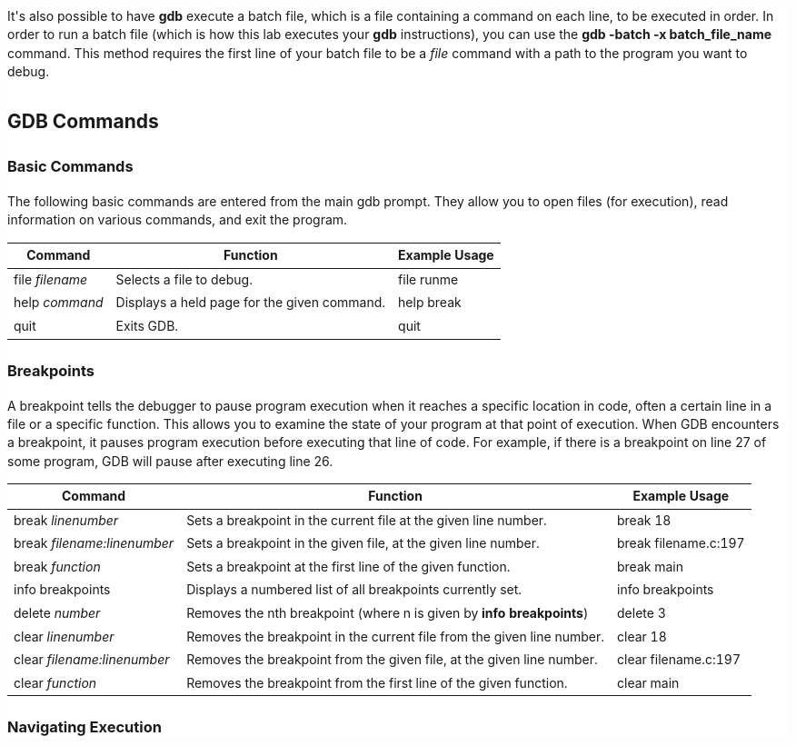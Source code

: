 It's also possible to have **gdb** execute a batch file, which is a file
containing a command on each line, to be executed in order. In order to
run a batch file (which is how this lab executes your **gdb**
instructions), you can use the **gdb -batch -x batch\_file\_name**
command. This method requires the first line of your batch file to be a
*file* command with a path to the program you want to debug.

GDB Commands
------------

### Basic Commands

The following basic commands are entered from the main gdb prompt. They
allow you to open files (for execution), read information on various
commands, and exit the program.

| Command         | Function                                    | Example Usage |
| ------          | ------                                      | ------        | 
| file *filename* | Selects a file to debug.                    | file runme    |
| help *command*  | Displays a held page for the given command. | help break    |
| quit            | Exits GDB.                                  | quit          |

### Breakpoints

A breakpoint tells the debugger to pause program execution when it
reaches a specific location in code, often a certain line in a file or a
specific function. This allows you to examine the state of your program
at that point of execution. When GDB encounters a breakpoint, it pauses
program execution before executing that line of code. For example, if
there is a breakpoint on line 27 of some program, GDB will pause after
executing line 26.

| **Command**                 | **Function**                                                           | **Example Usage**     |
| ------                      | ------                                                                 | ------                | 
| break *linenumber*          | Sets a breakpoint in the current file at the given line number.        |  break 18             |
| break *filename:linenumber* | Sets a breakpoint in the given file, at the given line number.         |  break filename.c:197 |
| break *function*            | Sets a breakpoint at the first line of the given function.             |  break main           |
| info breakpoints            | Displays a numbered list of all breakpoints currently set.             |  info breakpoints     |
| delete *number*             | Removes the nth breakpoint (where n is given by **info breakpoints**)  |  delete 3             |
| clear *linenumber*          | Removes the breakpoint in the current file from the given line number. |  clear 18             |
| clear *filename:linenumber* | Removes the breakpoint from the given file, at the given line number.  |  clear filename.c:197 |
| clear *function*            | Removes the breakpoint from the first line of the given function.      |  clear main           |

### Navigating Execution
